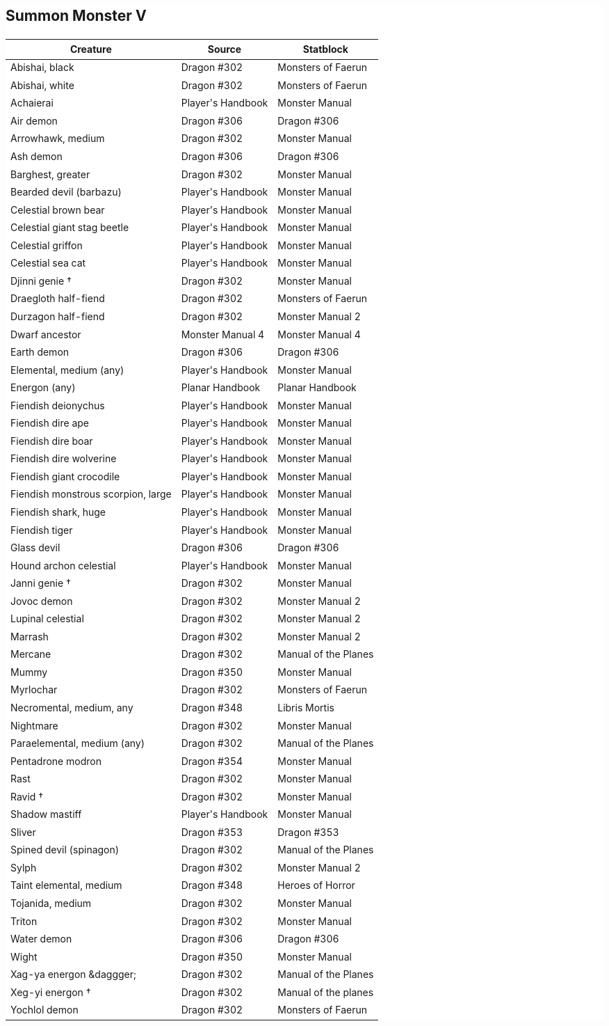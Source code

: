 ## Summon Monster V

Creature                            | Source            | Statblock
------------------------------------|-------------------|----------------------
Abishai, black                      | Dragon #302       | Monsters of Faerun
Abishai, white                      | Dragon #302       | Monsters of Faerun
Achaierai                           | Player's Handbook | Monster Manual
Air demon                           | Dragon #306       | Dragon #306
Arrowhawk, medium                   | Dragon #302       | Monster Manual
Ash demon                           | Dragon #306       | Dragon #306
Barghest, greater                   | Dragon #302       | Monster Manual
Bearded devil (barbazu)             | Player's Handbook | Monster Manual
Celestial brown bear                | Player's Handbook | Monster Manual
Celestial giant stag beetle         | Player's Handbook | Monster Manual
Celestial griffon                   | Player's Handbook | Monster Manual
Celestial sea cat                   | Player's Handbook | Monster Manual
Djinni genie &dagger;               | Dragon #302       | Monster Manual
Draegloth half-fiend                | Dragon #302       | Monsters of Faerun
Durzagon half-fiend                 | Dragon #302       | Monster Manual 2
Dwarf ancestor                      | Monster Manual 4  | Monster Manual 4
Earth demon                         | Dragon #306       | Dragon #306
Elemental, medium (any)             | Player's Handbook | Monster Manual
Energon (any)                       | Planar Handbook   | Planar Handbook
Fiendish deionychus                 | Player's Handbook | Monster Manual
Fiendish dire ape                   | Player's Handbook | Monster Manual
Fiendish dire boar                  | Player's Handbook | Monster Manual
Fiendish dire wolverine             | Player's Handbook | Monster Manual
Fiendish giant crocodile            | Player's Handbook | Monster Manual
Fiendish monstrous scorpion, large  | Player's Handbook | Monster Manual
Fiendish shark, huge                | Player's Handbook | Monster Manual
Fiendish tiger                      | Player's Handbook | Monster Manual
Glass devil                         | Dragon #306       | Dragon #306
Hound archon celestial              | Player's Handbook | Monster Manual
Janni genie &dagger;                | Dragon #302       | Monster Manual
Jovoc demon                         | Dragon #302       | Monster Manual 2
Lupinal celestial                   | Dragon #302       | Monster Manual 2
Marrash                             | Dragon #302       | Monster Manual 2
Mercane                             | Dragon #302       | Manual of the Planes
Mummy                               | Dragon #350       | Monster Manual
Myrlochar                           | Dragon #302       | Monsters of Faerun
Necromental, medium, any            | Dragon #348       | Libris Mortis
Nightmare                           | Dragon #302       | Monster Manual
Paraelemental, medium (any)         | Dragon #302       | Manual of the Planes
Pentadrone modron                   | Dragon #354       | Monster Manual
Rast                                | Dragon #302       | Monster Manual
Ravid &dagger;                      | Dragon #302       | Monster Manual
Shadow mastiff                      | Player's Handbook | Monster Manual
Sliver                              | Dragon #353       | Dragon #353
Spined devil (spinagon)             | Dragon #302       | Manual of the Planes
Sylph                               | Dragon #302       | Monster Manual 2
Taint elemental, medium             | Dragon #348       | Heroes of Horror
Tojanida, medium                    | Dragon #302       | Monster Manual
Triton                              | Dragon #302       | Monster Manual
Water demon                         | Dragon #306       | Dragon #306
Wight                               | Dragon #350       | Monster Manual
Xag-ya energon &daggger;            | Dragon #302       | Manual of the Planes
Xeg-yi energon &dagger;             | Dragon #302       | Manual of the planes
Yochlol demon                       | Dragon #302       | Monsters of Faerun
